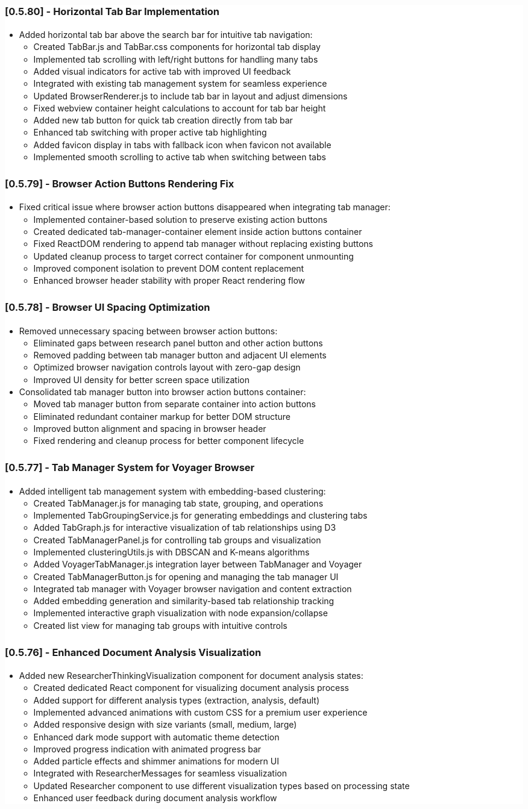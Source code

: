 ### [0.5.80] - Horizontal Tab Bar Implementation
- Added horizontal tab bar above the search bar for intuitive tab navigation:
  - Created TabBar.js and TabBar.css components for horizontal tab display
  - Implemented tab scrolling with left/right buttons for handling many tabs
  - Added visual indicators for active tab with improved UI feedback
  - Integrated with existing tab management system for seamless experience
  - Updated BrowserRenderer.js to include tab bar in layout and adjust dimensions
  - Fixed webview container height calculations to account for tab bar height
  - Added new tab button for quick tab creation directly from tab bar
  - Enhanced tab switching with proper active tab highlighting
  - Added favicon display in tabs with fallback icon when favicon not available
  - Implemented smooth scrolling to active tab when switching between tabs

### [0.5.79] - Browser Action Buttons Rendering Fix
- Fixed critical issue where browser action buttons disappeared when integrating tab manager:
  - Implemented container-based solution to preserve existing action buttons
  - Created dedicated tab-manager-container element inside action buttons container
  - Fixed ReactDOM rendering to append tab manager without replacing existing buttons
  - Updated cleanup process to target correct container for component unmounting
  - Improved component isolation to prevent DOM content replacement
  - Enhanced browser header stability with proper React rendering flow

### [0.5.78] - Browser UI Spacing Optimization
- Removed unnecessary spacing between browser action buttons:
  - Eliminated gaps between research panel button and other action buttons
  - Removed padding between tab manager button and adjacent UI elements
  - Optimized browser navigation controls layout with zero-gap design
  - Improved UI density for better screen space utilization
- Consolidated tab manager button into browser action buttons container:
  - Moved tab manager button from separate container into action buttons
  - Eliminated redundant container markup for better DOM structure
  - Improved button alignment and spacing in browser header
  - Fixed rendering and cleanup process for better component lifecycle

### [0.5.77] - Tab Manager System for Voyager Browser
- Added intelligent tab management system with embedding-based clustering:
  - Created TabManager.js for managing tab state, grouping, and operations
  - Implemented TabGroupingService.js for generating embeddings and clustering tabs
  - Added TabGraph.js for interactive visualization of tab relationships using D3
  - Created TabManagerPanel.js for controlling tab groups and visualization
  - Implemented clusteringUtils.js with DBSCAN and K-means algorithms
  - Added VoyagerTabManager.js integration layer between TabManager and Voyager
  - Created TabManagerButton.js for opening and managing the tab manager UI
  - Integrated tab manager with Voyager browser navigation and content extraction
  - Added embedding generation and similarity-based tab relationship tracking
  - Implemented interactive graph visualization with node expansion/collapse
  - Created list view for managing tab groups with intuitive controls

### [0.5.76] - Enhanced Document Analysis Visualization
- Added new ResearcherThinkingVisualization component for document analysis states:
  - Created dedicated React component for visualizing document analysis process
  - Added support for different analysis types (extraction, analysis, default)
  - Implemented advanced animations with custom CSS for a premium user experience
  - Added responsive design with size variants (small, medium, large)
  - Enhanced dark mode support with automatic theme detection
  - Improved progress indication with animated progress bar
  - Added particle effects and shimmer animations for modern UI
  - Integrated with ResearcherMessages for seamless visualization
  - Updated Researcher component to use different visualization types based on processing state
  - Enhanced user feedback during document analysis workflow
